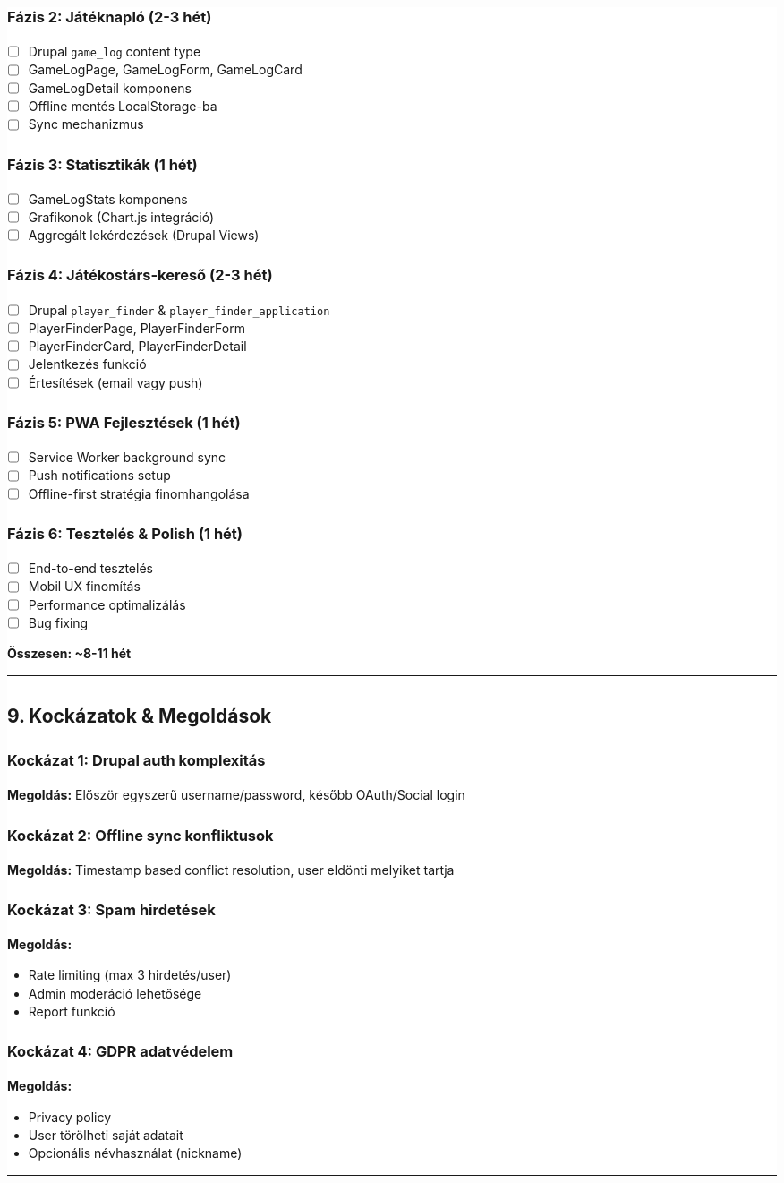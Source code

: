 ### Fázis 2: Játéknapló (2-3 hét)
- [ ] Drupal `game_log` content type
- [ ] GameLogPage, GameLogForm, GameLogCard
- [ ] GameLogDetail komponens
- [ ] Offline mentés LocalStorage-ba
- [ ] Sync mechanizmus

### Fázis 3: Statisztikák (1 hét)
- [ ] GameLogStats komponens
- [ ] Grafikonok (Chart.js integráció)
- [ ] Aggregált lekérdezések (Drupal Views)

### Fázis 4: Játékostárs-kereső (2-3 hét)
- [ ] Drupal `player_finder` & `player_finder_application`
- [ ] PlayerFinderPage, PlayerFinderForm
- [ ] PlayerFinderCard, PlayerFinderDetail
- [ ] Jelentkezés funkció
- [ ] Értesítések (email vagy push)

### Fázis 5: PWA Fejlesztések (1 hét)
- [ ] Service Worker background sync
- [ ] Push notifications setup
- [ ] Offline-first stratégia finomhangolása

### Fázis 6: Tesztelés & Polish (1 hét)
- [ ] End-to-end tesztelés
- [ ] Mobil UX finomítás
- [ ] Performance optimalizálás
- [ ] Bug fixing

**Összesen: ~8-11 hét**

---

## 9. Kockázatok & Megoldások

### Kockázat 1: Drupal auth komplexitás
**Megoldás:** Először egyszerű username/password, később OAuth/Social login

### Kockázat 2: Offline sync konfliktusok
**Megoldás:** Timestamp based conflict resolution, user eldönti melyiket tartja

### Kockázat 3: Spam hirdetések
**Megoldás:**
- Rate limiting (max 3 hirdetés/user)
- Admin moderáció lehetősége
- Report funkció

### Kockázat 4: GDPR adatvédelem
**Megoldás:**
- Privacy policy
- User törölheti saját adatait
- Opcionális névhasználat (nickname)

---